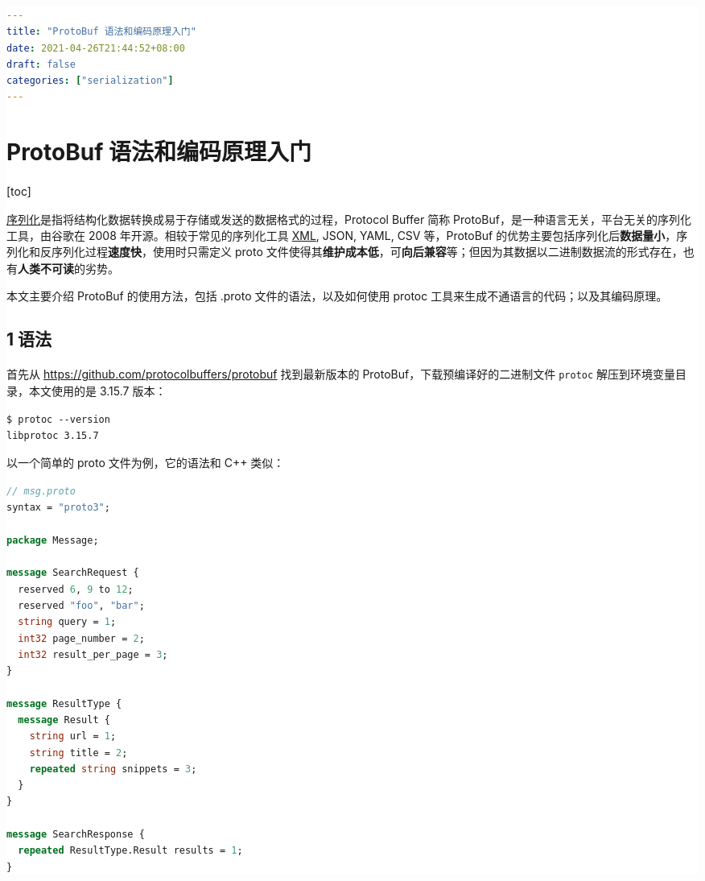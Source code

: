 ```yaml
---
title: "ProtoBuf 语法和编码原理入门"
date: 2021-04-26T21:44:52+08:00
draft: false
categories: ["serialization"]
---
```


# ProtoBuf 语法和编码原理入门

[toc]

[序列化](https://en.wikipedia.org/wiki/Serialization)是指将结构化数据转换成易于存储或发送的数据格式的过程，Protocol Buffer 简称 ProtoBuf，是一种语言无关，平台无关的序列化工具，由谷歌在 2008 年开源。相较于常见的序列化工具 [XML](https://en.wikipedia.org/wiki/XML), JSON, YAML, CSV 等，ProtoBuf 的优势主要包括序列化后**数据量小**，序列化和反序列化过程**速度快**，使用时只需定义 proto 文件使得其**维护成本低**，可**向后兼容**等；但因为其数据以二进制数据流的形式存在，也有**人类不可读**的劣势。

本文主要介绍 ProtoBuf 的使用方法，包括 .proto 文件的语法，以及如何使用 protoc 工具来生成不通语言的代码；以及其编码原理。

## 1 语法

首先从 https://github.com/protocolbuffers/protobuf 找到最新版本的 ProtoBuf，下载预编译好的二进制文件 `protoc` 解压到环境变量目录，本文使用的是 3.15.7 版本：

```shell
$ protoc --version
libprotoc 3.15.7
```

以一个简单的 proto 文件为例，它的语法和 C++ 类似：

```protobuf
// msg.proto
syntax = "proto3";

package Message;

message SearchRequest {
  reserved 6, 9 to 12;
  reserved "foo", "bar";
  string query = 1;
  int32 page_number = 2;
  int32 result_per_page = 3;
}

message ResultType {
  message Result {
    string url = 1;
    string title = 2;
    repeated string snippets = 3;
  }
}

message SearchResponse { 
  repeated ResultType.Result results = 1;
}
```
